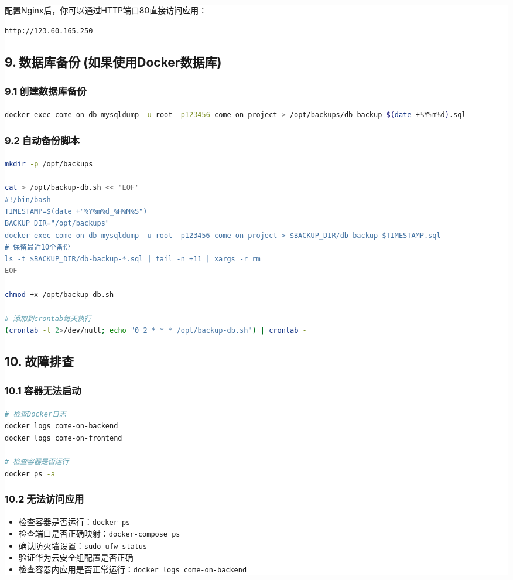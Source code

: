 配置Nginx后，你可以通过HTTP端口80直接访问应用：
```
http://123.60.165.250
```

## 9. 数据库备份 (如果使用Docker数据库)

### 9.1 创建数据库备份
```bash
docker exec come-on-db mysqldump -u root -p123456 come-on-project > /opt/backups/db-backup-$(date +%Y%m%d).sql
```

### 9.2 自动备份脚本
```bash
mkdir -p /opt/backups

cat > /opt/backup-db.sh << 'EOF'
#!/bin/bash
TIMESTAMP=$(date +"%Y%m%d_%H%M%S")
BACKUP_DIR="/opt/backups"
docker exec come-on-db mysqldump -u root -p123456 come-on-project > $BACKUP_DIR/db-backup-$TIMESTAMP.sql
# 保留最近10个备份
ls -t $BACKUP_DIR/db-backup-*.sql | tail -n +11 | xargs -r rm
EOF

chmod +x /opt/backup-db.sh

# 添加到crontab每天执行
(crontab -l 2>/dev/null; echo "0 2 * * * /opt/backup-db.sh") | crontab -
```

## 10. 故障排查

### 10.1 容器无法启动
```bash
# 检查Docker日志
docker logs come-on-backend
docker logs come-on-frontend

# 检查容器是否运行
docker ps -a
```

### 10.2 无法访问应用
- 检查容器是否运行：`docker ps`
- 检查端口是否正确映射：`docker-compose ps`
- 确认防火墙设置：`sudo ufw status`
- 验证华为云安全组配置是否正确
- 检查容器内应用是否正常运行：`docker logs come-on-backend`
